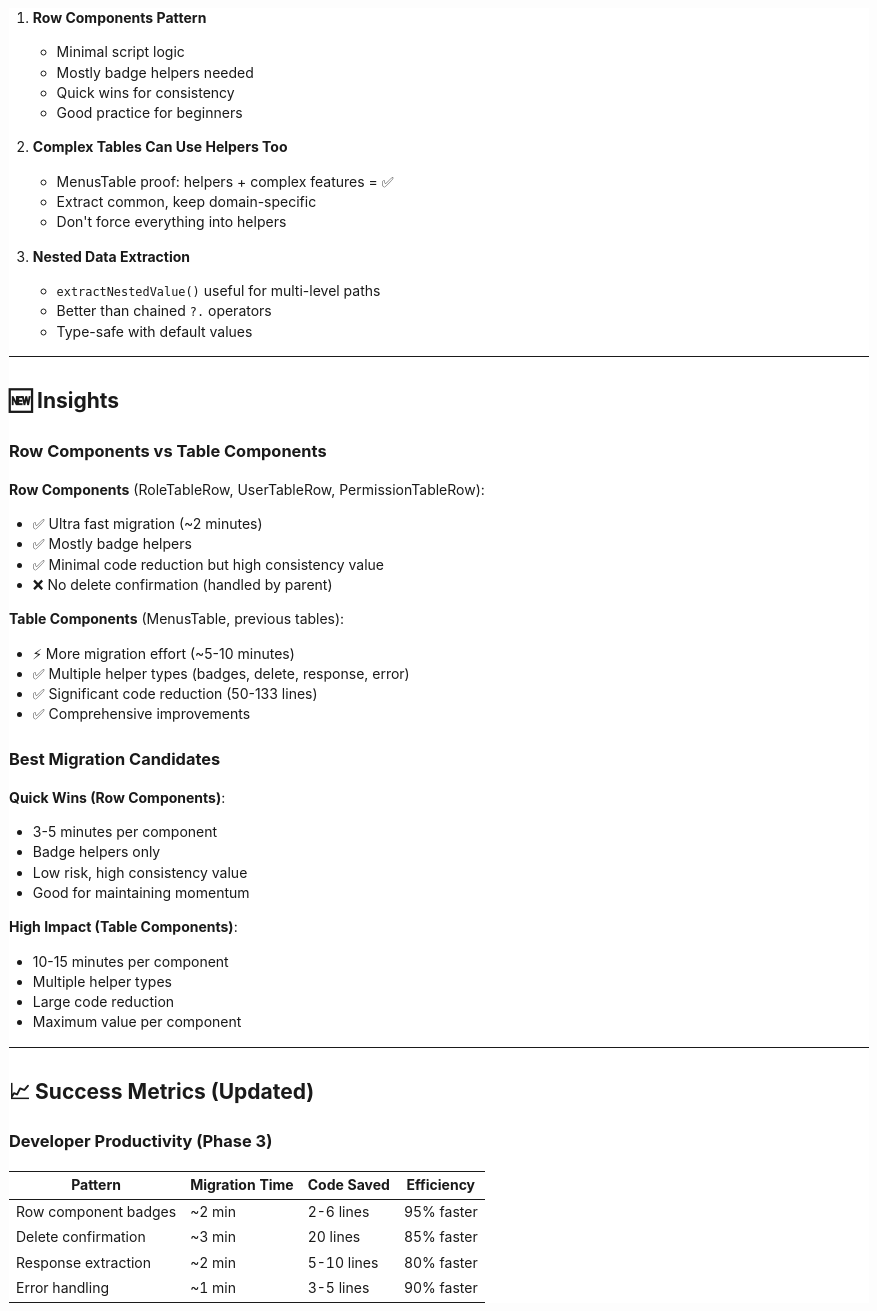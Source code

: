 1. **Row Components Pattern**
   - Minimal script logic
   - Mostly badge helpers needed
   - Quick wins for consistency
   - Good practice for beginners

2. **Complex Tables Can Use Helpers Too**
   - MenusTable proof: helpers + complex features = ✅
   - Extract common, keep domain-specific
   - Don't force everything into helpers

3. **Nested Data Extraction**
   - `extractNestedValue()` useful for multi-level paths
   - Better than chained `?.` operators
   - Type-safe with default values

---

## 🆕 Insights

### Row Components vs Table Components

**Row Components** (RoleTableRow, UserTableRow, PermissionTableRow):
- ✅ Ultra fast migration (~2 minutes)
- ✅ Mostly badge helpers
- ✅ Minimal code reduction but high consistency value
- ❌ No delete confirmation (handled by parent)

**Table Components** (MenusTable, previous tables):
- ⚡ More migration effort (~5-10 minutes)
- ✅ Multiple helper types (badges, delete, response, error)
- ✅ Significant code reduction (50-133 lines)
- ✅ Comprehensive improvements

### Best Migration Candidates

**Quick Wins (Row Components)**:
- 3-5 minutes per component
- Badge helpers only
- Low risk, high consistency value
- Good for maintaining momentum

**High Impact (Table Components)**:
- 10-15 minutes per component
- Multiple helper types
- Large code reduction
- Maximum value per component

---

## 📈 Success Metrics (Updated)

### Developer Productivity (Phase 3)
| Pattern | Migration Time | Code Saved | Efficiency |
|---------|----------------|------------|------------|
| Row component badges | ~2 min | 2-6 lines | 95% faster |
| Delete confirmation | ~3 min | 20 lines | 85% faster |
| Response extraction | ~2 min | 5-10 lines | 80% faster |
| Error handling | ~1 min | 3-5 lines | 90% faster |
